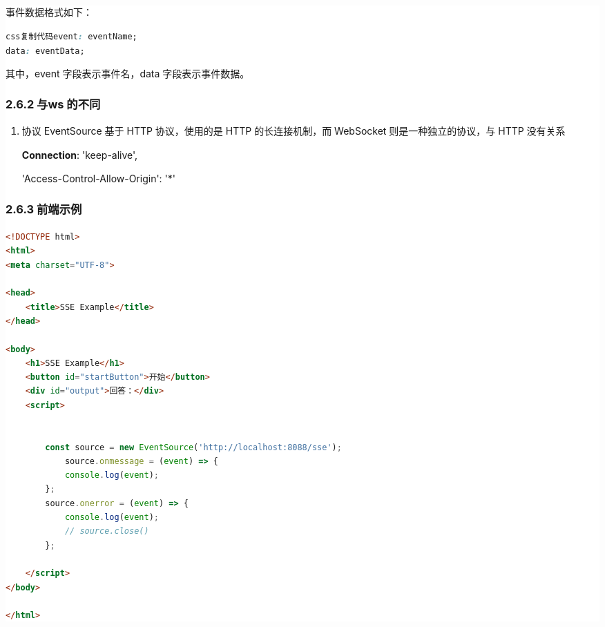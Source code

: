 
事件数据格式如下：

```css
css复制代码event: eventName;
data: eventData;
```

其中，event 字段表示事件名，data 字段表示事件数据。



### 2.6.2 与ws 的不同



1. 协议 EventSource 基于 HTTP 协议，使用的是 HTTP 的长连接机制，而 WebSocket 则是一种独立的协议，与 HTTP 没有关系

   

    **Connection**: 'keep-alive', 

     'Access-Control-Allow-Origin': '*'



### 2.6.3 前端示例

```html
<!DOCTYPE html>
<html>
<meta charset="UTF-8">

<head>
    <title>SSE Example</title>
</head>

<body>
    <h1>SSE Example</h1>
    <button id="startButton">开始</button>
    <div id="output">回答：</div>
    <script>
      

        const source = new EventSource('http://localhost:8088/sse');
            source.onmessage = (event) => {
            console.log(event);
        };
        source.onerror = (event) => {
            console.log(event);
            // source.close()
        };
        
    </script>
</body>

</html>
```
